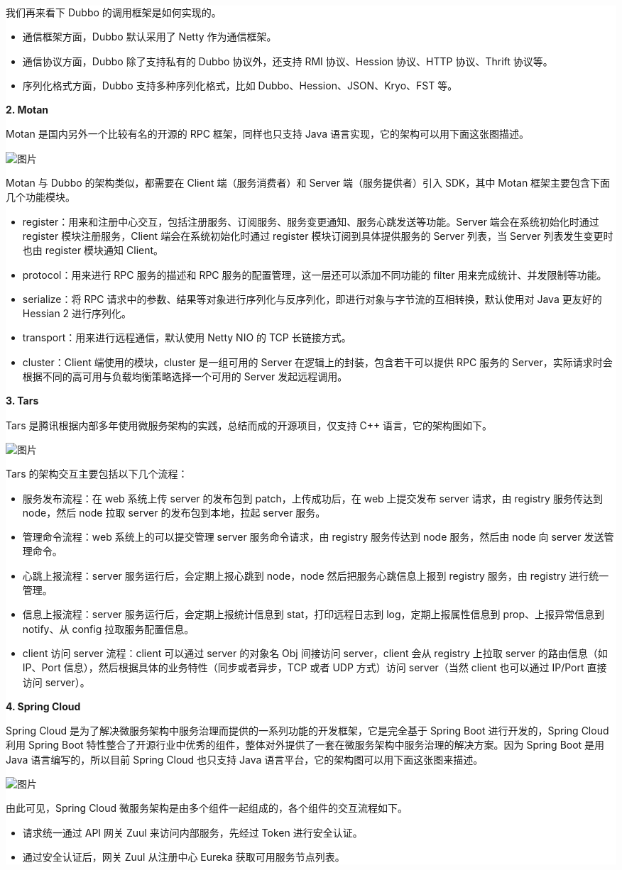 我们再来看下 Dubbo 的调用框架是如何实现的。

- 通信框架方面，Dubbo 默认采用了 Netty 作为通信框架。

- 通信协议方面，Dubbo 除了支持私有的 Dubbo 协议外，还支持 RMI 协议、Hession 协议、HTTP 协议、Thrift 协议等。

- 序列化格式方面，Dubbo 支持多种序列化格式，比如 Dubbo、Hession、JSON、Kryo、FST 等。

<strong>2. Motan</strong>

Motan 是国内另外一个比较有名的开源的 RPC 框架，同样也只支持 Java 语言实现，它的架构可以用下面这张图描述。

![图片](https://static001.geekbang.org/resource/image/08/19/08044dcbdbaaedb30222695be29bc119.jpg)

Motan 与 Dubbo 的架构类似，都需要在 Client 端（服务消费者）和 Server 端（服务提供者）引入 SDK，其中 Motan 框架主要包含下面几个功能模块。

- register：用来和注册中心交互，包括注册服务、订阅服务、服务变更通知、服务心跳发送等功能。Server 端会在系统初始化时通过 register 模块注册服务，Client 端会在系统初始化时通过 register 模块订阅到具体提供服务的 Server 列表，当 Server 列表发生变更时也由 register 模块通知 Client。

- protocol：用来进行 RPC 服务的描述和 RPC 服务的配置管理，这一层还可以添加不同功能的 filter 用来完成统计、并发限制等功能。

- serialize：将 RPC 请求中的参数、结果等对象进行序列化与反序列化，即进行对象与字节流的互相转换，默认使用对 Java 更友好的 Hessian  2 进行序列化。

- transport：用来进行远程通信，默认使用 Netty NIO 的 TCP 长链接方式。

- cluster：Client 端使用的模块，cluster 是一组可用的 Server 在逻辑上的封装，包含若干可以提供 RPC 服务的 Server，实际请求时会根据不同的高可用与负载均衡策略选择一个可用的 Server 发起远程调用。

<strong>3. Tars</strong>

Tars 是腾讯根据内部多年使用微服务架构的实践，总结而成的开源项目，仅支持 C++ 语言，它的架构图如下。

![图片](https://static001.geekbang.org/resource/image/e2/98/e207486467e03ded669380f39aadf098.png)

Tars 的架构交互主要包括以下几个流程：

- 服务发布流程：在 web 系统上传 server 的发布包到 patch，上传成功后，在 web 上提交发布 server 请求，由 registry 服务传达到 node，然后 node 拉取 server 的发布包到本地，拉起 server 服务。

- 管理命令流程：web 系统上的可以提交管理 server 服务命令请求，由 registry 服务传达到 node 服务，然后由 node 向 server 发送管理命令。

- 心跳上报流程：server 服务运行后，会定期上报心跳到 node，node 然后把服务心跳信息上报到 registry 服务，由 registry 进行统一管理。

- 信息上报流程：server 服务运行后，会定期上报统计信息到 stat，打印远程日志到 log，定期上报属性信息到 prop、上报异常信息到 notify、从 config 拉取服务配置信息。

- client 访问 server 流程：client 可以通过 server 的对象名 Obj 间接访问 server，client 会从 registry 上拉取 server 的路由信息（如 IP、Port 信息），然后根据具体的业务特性（同步或者异步，TCP 或者 UDP 方式）访问 server（当然 client 也可以通过 IP/Port 直接访问 server）。

<strong>4. Spring Cloud</strong>

Spring Cloud 是为了解决微服务架构中服务治理而提供的一系列功能的开发框架，它是完全基于 Spring Boot 进行开发的，Spring Cloud 利用 Spring Boot 特性整合了开源行业中优秀的组件，整体对外提供了一套在微服务架构中服务治理的解决方案。因为 Spring Boot 是用 Java 语言编写的，所以目前 Spring Cloud 也只支持 Java 语言平台，它的架构图可以用下面这张图来描述。

![图片](https://static001.geekbang.org/resource/image/d7/01/d71df127a2c40acf06b3fba6deb42501.png)

由此可见，Spring Cloud 微服务架构是由多个组件一起组成的，各个组件的交互流程如下。

- 请求统一通过 API 网关 Zuul 来访问内部服务，先经过 Token 进行安全认证。

- 通过安全认证后，网关 Zuul 从注册中心 Eureka 获取可用服务节点列表。
